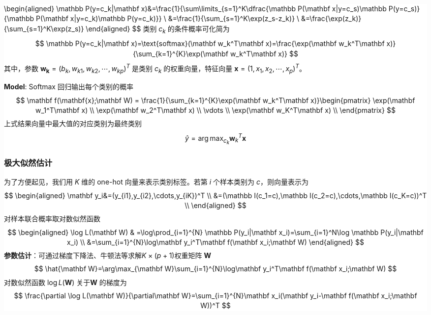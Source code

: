 \begin{aligned}
\mathbb P(y=c_k|\mathbf x)&=\frac{1}{\sum\limits_{s=1}^K\dfrac{\mathbb P(\mathbf x|y=c_s)\mathbb P(y=c_s)}{\mathbb P(\mathbf x|y=c_k)\mathbb P(y=c_k)}} \\
&=\frac{1}{\sum_{s=1}^K\exp(z_s-z_k)} \\
&=\frac{\exp(z_k)}{\sum_{s=1}^K\exp(z_s)}
\end{aligned}
$$
类别 $c_k$ 的条件概率可化简为
$$
\mathbb P(y=c_k|\mathbf x)=\text{softmax}(\mathbf w_k^T\mathbf x)=\frac{\exp(\mathbf w_k^T\mathbf x)}{\sum_{k=1}^{K}\exp(\mathbf w_k^T\mathbf x)}
$$
其中，参数 $\mathbf{w_k}=(b_k,w_{k1},w_{k2},\cdots,w_{kp})^T$ 是类别 $c_k$ 的权重向量，特征向量 $\mathbf x=(1,x_1,x_2,\cdots,x_p)^T$。

**Model**: Softmax 回归输出每个类别的概率
$$
\mathbf f(\mathbf{x};\mathbf W) = \frac{1}{\sum_{k=1}^{K}\exp(\mathbf w_k^T\mathbf x)}\begin{pmatrix}
\exp(\mathbf w_1^T\mathbf x) \\
\exp(\mathbf w_2^T\mathbf x) \\
\vdots \\
\exp(\mathbf w_K^T\mathbf x) \\
\end{pmatrix}
$$
上式结果向量中最大值的对应类别为最终类别
$$
\hat y=\arg\max_{c_k}\mathbf w_k^T\mathbf x
$$

### 极大似然估计

为了方便起见，我们用 $K$ 维的 one-hot 向量来表示类别标签。若第 $i$ 个样本类别为 $c$，则向量表示为
$$
\begin{aligned}
\mathbf y_i&=(y_{i1},y_{i2},\cdots,y_{iK})^T \\
&=(\mathbb I(c_1=c),\mathbb I(c_2=c),\cdots,\mathbb I(c_K=c))^T \\
\end{aligned}
$$
对样本联合概率取对数似然函数
$$
\begin{aligned}
\log L(\mathbf W) & =\log\prod_{i=1}^{N} \mathbb P(y_i|\mathbf x_i)=\sum_{i=1}^N\log \mathbb P(y_i|\mathbf x_i) \\
&=\sum_{i=1}^{N}\log\mathbf y_i^T\mathbf f(\mathbf x_i;\mathbf W)
\end{aligned}
$$
**参数估计**：可通过梯度下降法、牛顿法等求解$K\times(p+1)$权重矩阵 $\mathbf W$
$$
\hat{\mathbf W}=\arg\max_{\mathbf W}\sum_{i=1}^{N}\log\mathbf y_i^T\mathbf f(\mathbf x_i;\mathbf W)
$$
对数似然函数 $\log L(\mathbf W)$ 关于$\mathbf W$ 的梯度为
$$
\frac{\partial \log L(\mathbf W)}{\partial\mathbf W}=\sum_{i=1}^{N}\mathbf x_i(\mathbf y_i-\mathbf f(\mathbf x_i;\mathbf W))^T
$$
